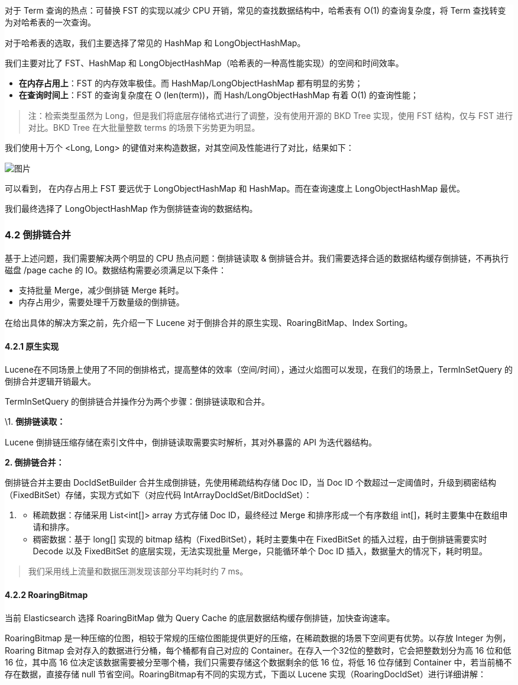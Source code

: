 对于 Term 查询的热点：可替换 FST 的实现以减少 CPU 开销，常见的查找数据结构中，哈希表有 O(1) 的查询复杂度，将 Term 查找转变为对哈希表的一次查询。

对于哈希表的选取，我们主要选择了常见的 HashMap 和 LongObjectHashMap。

我们主要对比了 FST、HashMap 和 LongObjectHashMap（哈希表的一种高性能实现）的空间和时间效率。

- **在内存占用上**：FST 的内存效率极佳。而 HashMap/LongObjectHashMap 都有明显的劣势；
- **在查询时间上**：FST 的查询复杂度在 O (len(term))，而 Hash/LongObjectHashMap 有着 O(1) 的查询性能；

> 注：检索类型虽然为 Long，但是我们将底层存储格式进行了调整，没有使用开源的 BKD Tree 实现，使用 FST 结构，仅与 FST 进行对比。BKD Tree 在大批量整数 terms 的场景下劣势更为明显。

我们使用十万个 <Long, Long> 的键值对来构造数据，对其空间及性能进行了对比，结果如下：

![图片](https://mmbiz.qpic.cn/mmbiz_png/hEx03cFgUsUUbRV1cVqTqicZlOle4Eia62ZBx7wKxEpUgQKcW37b8trmdhKZJ7m5LfrNNAu1uRcYc3ibLCApBWgEA/640?wx_fmt=png&wxfrom=5&wx_lazy=1&wx_co=1)

可以看到， 在内存占用上 FST 要远优于 LongObjectHashMap 和 HashMap。而在查询速度上 LongObjectHashMap 最优。

我们最终选择了 LongObjectHashMap 作为倒排链查询的数据结构。

### 4.2 倒排链合并

基于上述问题，我们需要解决两个明显的 CPU 热点问题：倒排链读取 & 倒排链合并。我们需要选择合适的数据结构缓存倒排链，不再执行磁盘 /page cache 的 IO。数据结构需要必须满足以下条件：

- 支持批量 Merge，减少倒排链 Merge 耗时。
- 内存占用少，需要处理千万数量级的倒排链。

在给出具体的解决方案之前，先介绍一下 Lucene 对于倒排合并的原生实现、RoaringBitMap、Index Sorting。

#### 4.2.1 原生实现

Lucene在不同场景上使用了不同的倒排格式，提高整体的效率（空间/时间），通过火焰图可以发现，在我们的场景上，TermInSetQuery 的倒排合并逻辑开销最大。

TermInSetQuery 的倒排链合并操作分为两个步骤：倒排链读取和合并。

\1. **倒排链读取：**

Lucene 倒排链压缩存储在索引文件中，倒排链读取需要实时解析，其对外暴露的 API 为迭代器结构。

**2. 倒排链合并：**

倒排链合并主要由 DocIdSetBuilder 合并生成倒排链，先使用稀疏结构存储 Doc ID，当  Doc ID 个数超过一定阈值时，升级到稠密结构（FixedBitSet）存储，实现方式如下（对应代码 IntArrayDocIdSet/BitDocIdSet）：

1. - 稀疏数据：存储采用 List<int[]> array 方式存储 Doc ID，最终经过 Merge 和排序形成一个有序数组 int[]，耗时主要集中在数组申请和排序。
   - 稠密数据：基于 long[] 实现的 bitmap 结构（FixedBitSet），耗时主要集中在 FixedBitSet 的插入过程，由于倒排链需要实时 Decode 以及 FixedBitSet 的底层实现，无法实现批量 Merge，只能循环单个 Doc ID 插入，数据量大的情况下，耗时明显。

> 我们采用线上流量和数据压测发现该部分平均耗时约 7 ms。

#### 4.2.2 RoaringBitmap

当前 Elasticsearch 选择 RoaringBitMap 做为 Query Cache 的底层数据结构缓存倒排链，加快查询速率。

RoaringBitmap 是一种压缩的位图，相较于常规的压缩位图能提供更好的压缩，在稀疏数据的场景下空间更有优势。以存放 Integer 为例，Roaring Bitmap 会对存入的数据进行分桶，每个桶都有自己对应的 Container。在存入一个32位的整数时，它会把整数划分为高 16 位和低 16 位，其中高 16 位决定该数据需要被分至哪个桶，我们只需要存储这个数据剩余的低 16 位，将低 16 位存储到 Container 中，若当前桶不存在数据，直接存储 null 节省空间。RoaringBitmap有不同的实现方式，下面以 Lucene 实现（RoaringDocIdSet）进行详细讲解：
